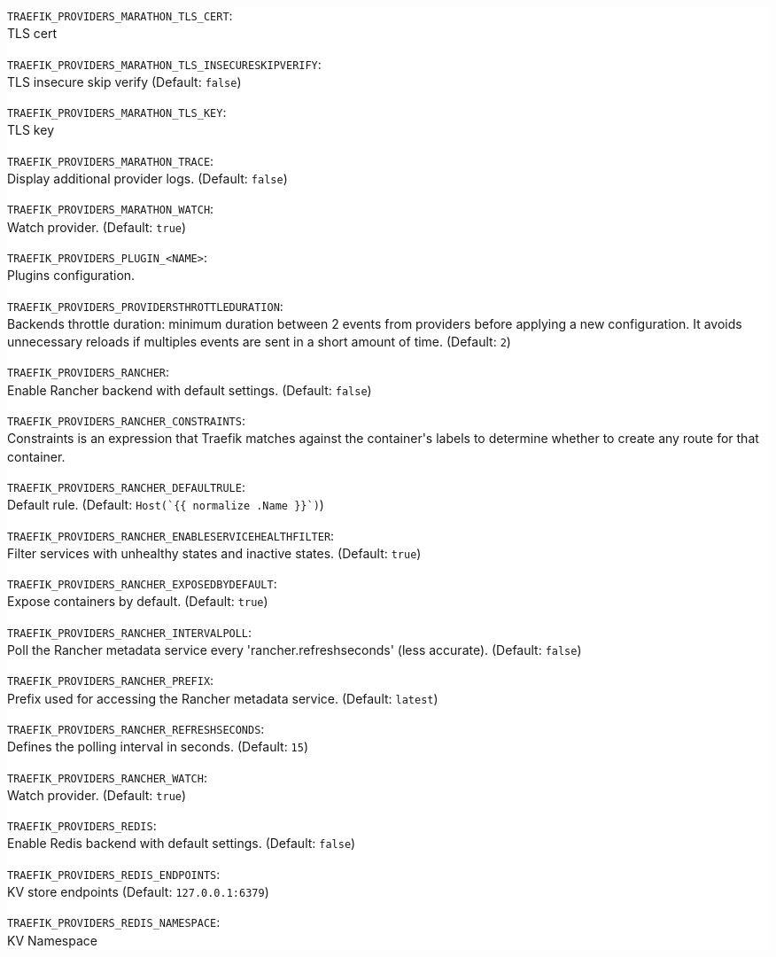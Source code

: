 `TRAEFIK_PROVIDERS_MARATHON_TLS_CERT`:  
TLS cert

`TRAEFIK_PROVIDERS_MARATHON_TLS_INSECURESKIPVERIFY`:  
TLS insecure skip verify (Default: `false`)

`TRAEFIK_PROVIDERS_MARATHON_TLS_KEY`:  
TLS key

`TRAEFIK_PROVIDERS_MARATHON_TRACE`:  
Display additional provider logs. (Default: `false`)

`TRAEFIK_PROVIDERS_MARATHON_WATCH`:  
Watch provider. (Default: `true`)

`TRAEFIK_PROVIDERS_PLUGIN_<NAME>`:  
Plugins configuration.

`TRAEFIK_PROVIDERS_PROVIDERSTHROTTLEDURATION`:  
Backends throttle duration: minimum duration between 2 events from providers before applying a new configuration. It avoids unnecessary reloads if multiples events are sent in a short amount of time. (Default: `2`)

`TRAEFIK_PROVIDERS_RANCHER`:  
Enable Rancher backend with default settings. (Default: `false`)

`TRAEFIK_PROVIDERS_RANCHER_CONSTRAINTS`:  
Constraints is an expression that Traefik matches against the container's labels to determine whether to create any route for that container.

`TRAEFIK_PROVIDERS_RANCHER_DEFAULTRULE`:  
Default rule. (Default: `` Host(`{{ normalize .Name }}`) ``)

`TRAEFIK_PROVIDERS_RANCHER_ENABLESERVICEHEALTHFILTER`:  
Filter services with unhealthy states and inactive states. (Default: `true`)

`TRAEFIK_PROVIDERS_RANCHER_EXPOSEDBYDEFAULT`:  
Expose containers by default. (Default: `true`)

`TRAEFIK_PROVIDERS_RANCHER_INTERVALPOLL`:  
Poll the Rancher metadata service every 'rancher.refreshseconds' (less accurate). (Default: `false`)

`TRAEFIK_PROVIDERS_RANCHER_PREFIX`:  
Prefix used for accessing the Rancher metadata service. (Default: `latest`)

`TRAEFIK_PROVIDERS_RANCHER_REFRESHSECONDS`:  
Defines the polling interval in seconds. (Default: `15`)

`TRAEFIK_PROVIDERS_RANCHER_WATCH`:  
Watch provider. (Default: `true`)

`TRAEFIK_PROVIDERS_REDIS`:  
Enable Redis backend with default settings. (Default: `false`)

`TRAEFIK_PROVIDERS_REDIS_ENDPOINTS`:  
KV store endpoints (Default: `127.0.0.1:6379`)

`TRAEFIK_PROVIDERS_REDIS_NAMESPACE`:  
KV Namespace
